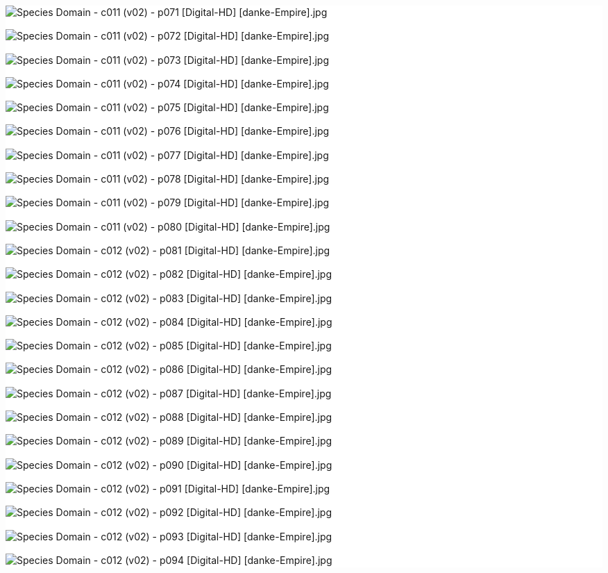 ![Species Domain - c011 (v02) - p071 [Digital-HD] [danke-Empire].jpg](https://wx1.sinaimg.cn/large/6a9fdecagy1foe66mo4l8j21kw2927wj.jpg)

![Species Domain - c011 (v02) - p072 [Digital-HD] [danke-Empire].jpg](https://wx1.sinaimg.cn/large/6a9fdecagy1foe66y6kbnj21kw292npf.jpg)

![Species Domain - c011 (v02) - p073 [Digital-HD] [danke-Empire].jpg](https://wx1.sinaimg.cn/large/6a9fdecagy1foe679h9bwj21kw292npe.jpg)

![Species Domain - c011 (v02) - p074 [Digital-HD] [danke-Empire].jpg](https://wx1.sinaimg.cn/large/6a9fdecagy1foe67jztzkj21kw2924qr.jpg)

![Species Domain - c011 (v02) - p075 [Digital-HD] [danke-Empire].jpg](https://wx1.sinaimg.cn/large/6a9fdecagy1foe67thzfmj21kw292x6q.jpg)

![Species Domain - c011 (v02) - p076 [Digital-HD] [danke-Empire].jpg](https://wx1.sinaimg.cn/large/6a9fdecagy1foe683zqxpj21kw292hdv.jpg)

![Species Domain - c011 (v02) - p077 [Digital-HD] [danke-Empire].jpg](https://wx1.sinaimg.cn/large/6a9fdecagy1foe68dhcw7j21kw2924qr.jpg)

![Species Domain - c011 (v02) - p078 [Digital-HD] [danke-Empire].jpg](https://wx1.sinaimg.cn/large/6a9fdecagy1foe68q51bvj21kw292e82.jpg)

![Species Domain - c011 (v02) - p079 [Digital-HD] [danke-Empire].jpg](https://wx1.sinaimg.cn/large/6a9fdecagy1foe68xfw10j21kw292x6p.jpg)

![Species Domain - c011 (v02) - p080 [Digital-HD] [danke-Empire].jpg](https://wx1.sinaimg.cn/large/6a9fdecagy1foe697j2eyj21kw292npe.jpg)

![Species Domain - c012 (v02) - p081 [Digital-HD] [danke-Empire].jpg](https://wx1.sinaimg.cn/large/6a9fdecagy1foe69f9l23j21kw292hdu.jpg)

![Species Domain - c012 (v02) - p082 [Digital-HD] [danke-Empire].jpg](https://wx1.sinaimg.cn/large/6a9fdecagy1foe69otra5j21kw292x6q.jpg)

![Species Domain - c012 (v02) - p083 [Digital-HD] [danke-Empire].jpg](https://wx1.sinaimg.cn/large/6a9fdecagy1foe69y0vnoj21kw292npe.jpg)

![Species Domain - c012 (v02) - p084 [Digital-HD] [danke-Empire].jpg](https://wx1.sinaimg.cn/large/6a9fdecagy1foe6a8mvowj21kw292hdu.jpg)

![Species Domain - c012 (v02) - p085 [Digital-HD] [danke-Empire].jpg](https://wx1.sinaimg.cn/large/6a9fdecagy1foe6ah4y2fj21kw292qv6.jpg)

![Species Domain - c012 (v02) - p086 [Digital-HD] [danke-Empire].jpg](https://wx1.sinaimg.cn/large/6a9fdecagy1foe6asbfegj21kw292hdu.jpg)

![Species Domain - c012 (v02) - p087 [Digital-HD] [danke-Empire].jpg](https://wx1.sinaimg.cn/large/6a9fdecagy1foe6b41uy4j21kw292kjn.jpg)

![Species Domain - c012 (v02) - p088 [Digital-HD] [danke-Empire].jpg](https://wx1.sinaimg.cn/large/6a9fdecagy1foe6bcgl9gj21kw292npe.jpg)

![Species Domain - c012 (v02) - p089 [Digital-HD] [danke-Empire].jpg](https://wx1.sinaimg.cn/large/6a9fdecagy1foe6bl9c6wj21kw292x6q.jpg)

![Species Domain - c012 (v02) - p090 [Digital-HD] [danke-Empire].jpg](https://wx1.sinaimg.cn/large/6a9fdecagy1foe6bt1w1lj21kw292e82.jpg)

![Species Domain - c012 (v02) - p091 [Digital-HD] [danke-Empire].jpg](https://wx1.sinaimg.cn/large/6a9fdecagy1foe6c1lh2lj21kw292e82.jpg)

![Species Domain - c012 (v02) - p092 [Digital-HD] [danke-Empire].jpg](https://wx1.sinaimg.cn/large/6a9fdecagy1foe6cb9sifj21kw292npe.jpg)

![Species Domain - c012 (v02) - p093 [Digital-HD] [danke-Empire].jpg](https://wx1.sinaimg.cn/large/6a9fdecagy1foe6cmyf22j21kw292b2a.jpg)

![Species Domain - c012 (v02) - p094 [Digital-HD] [danke-Empire].jpg](https://wx1.sinaimg.cn/large/6a9fdecagy1foe6cwrkp0j21kw292kjm.jpg)
